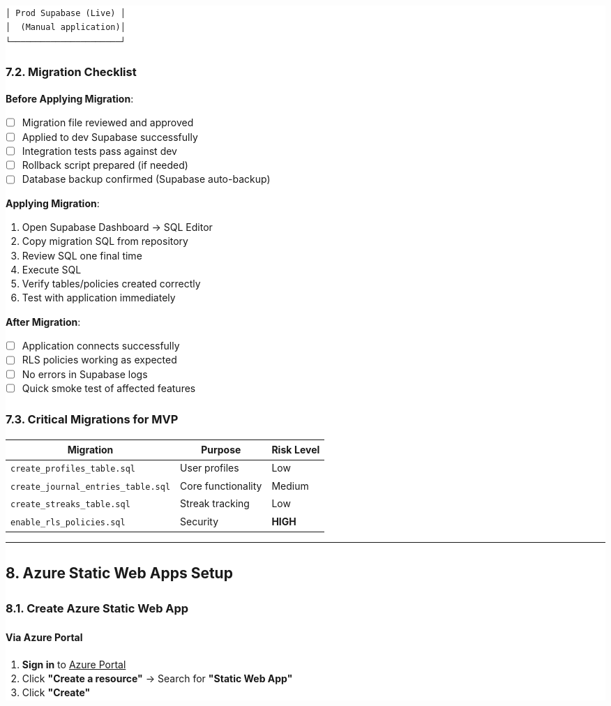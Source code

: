 ```
│ Prod Supabase (Live) │
│  (Manual application)│
└──────────────────────┘
```

### 7.2. Migration Checklist

**Before Applying Migration**:
- [ ] Migration file reviewed and approved
- [ ] Applied to dev Supabase successfully
- [ ] Integration tests pass against dev
- [ ] Rollback script prepared (if needed)
- [ ] Database backup confirmed (Supabase auto-backup)

**Applying Migration**:
1. Open Supabase Dashboard → SQL Editor
2. Copy migration SQL from repository
3. Review SQL one final time
4. Execute SQL
5. Verify tables/policies created correctly
6. Test with application immediately

**After Migration**:
- [ ] Application connects successfully
- [ ] RLS policies working as expected
- [ ] No errors in Supabase logs
- [ ] Quick smoke test of affected features

### 7.3. Critical Migrations for MVP

| Migration | Purpose | Risk Level |
|-----------|---------|------------|
| `create_profiles_table.sql` | User profiles | Low |
| `create_journal_entries_table.sql` | Core functionality | Medium |
| `create_streaks_table.sql` | Streak tracking | Low |
| `enable_rls_policies.sql` | Security | **HIGH** |

---

## 8. Azure Static Web Apps Setup

### 8.1. Create Azure Static Web App

#### Via Azure Portal

1. **Sign in** to [Azure Portal](https://portal.azure.com)
2. Click **"Create a resource"** → Search for **"Static Web App"**
3. Click **"Create"**
